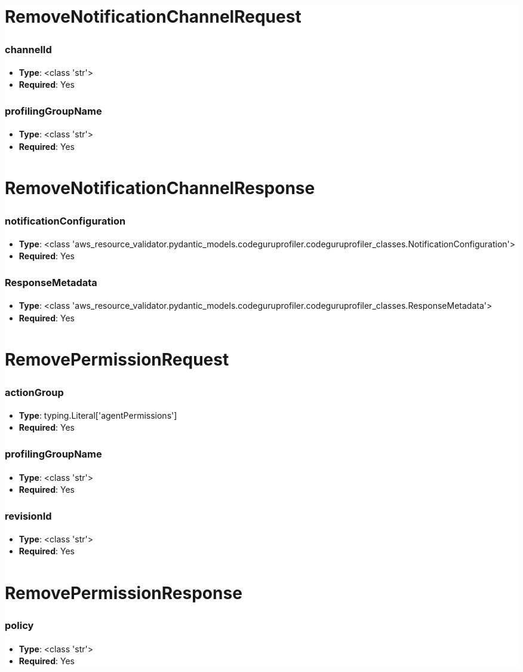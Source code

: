 
# RemoveNotificationChannelRequest

### channelId
- **Type**: <class 'str'>
- **Required**: Yes

### profilingGroupName
- **Type**: <class 'str'>
- **Required**: Yes


# RemoveNotificationChannelResponse

### notificationConfiguration
- **Type**: <class 'aws_resource_validator.pydantic_models.codeguruprofiler.codeguruprofiler_classes.NotificationConfiguration'>
- **Required**: Yes

### ResponseMetadata
- **Type**: <class 'aws_resource_validator.pydantic_models.codeguruprofiler.codeguruprofiler_classes.ResponseMetadata'>
- **Required**: Yes


# RemovePermissionRequest

### actionGroup
- **Type**: typing.Literal['agentPermissions']
- **Required**: Yes

### profilingGroupName
- **Type**: <class 'str'>
- **Required**: Yes

### revisionId
- **Type**: <class 'str'>
- **Required**: Yes


# RemovePermissionResponse

### policy
- **Type**: <class 'str'>
- **Required**: Yes
